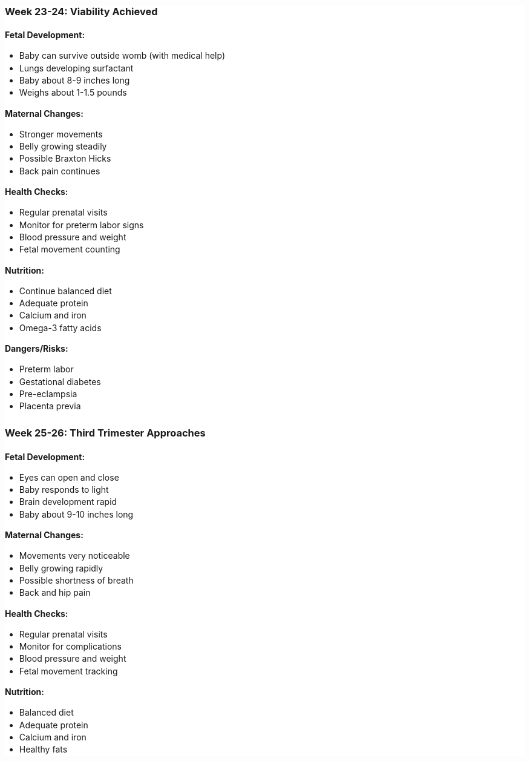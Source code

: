 ### Week 23-24: Viability Achieved
**Fetal Development:**
- Baby can survive outside womb (with medical help)
- Lungs developing surfactant
- Baby about 8-9 inches long
- Weighs about 1-1.5 pounds

**Maternal Changes:**
- Stronger movements
- Belly growing steadily
- Possible Braxton Hicks
- Back pain continues

**Health Checks:**
- Regular prenatal visits
- Monitor for preterm labor signs
- Blood pressure and weight
- Fetal movement counting

**Nutrition:**
- Continue balanced diet
- Adequate protein
- Calcium and iron
- Omega-3 fatty acids

**Dangers/Risks:**
- Preterm labor
- Gestational diabetes
- Pre-eclampsia
- Placenta previa

### Week 25-26: Third Trimester Approaches
**Fetal Development:**
- Eyes can open and close
- Baby responds to light
- Brain development rapid
- Baby about 9-10 inches long

**Maternal Changes:**
- Movements very noticeable
- Belly growing rapidly
- Possible shortness of breath
- Back and hip pain

**Health Checks:**
- Regular prenatal visits
- Monitor for complications
- Blood pressure and weight
- Fetal movement tracking

**Nutrition:**
- Balanced diet
- Adequate protein
- Calcium and iron
- Healthy fats
